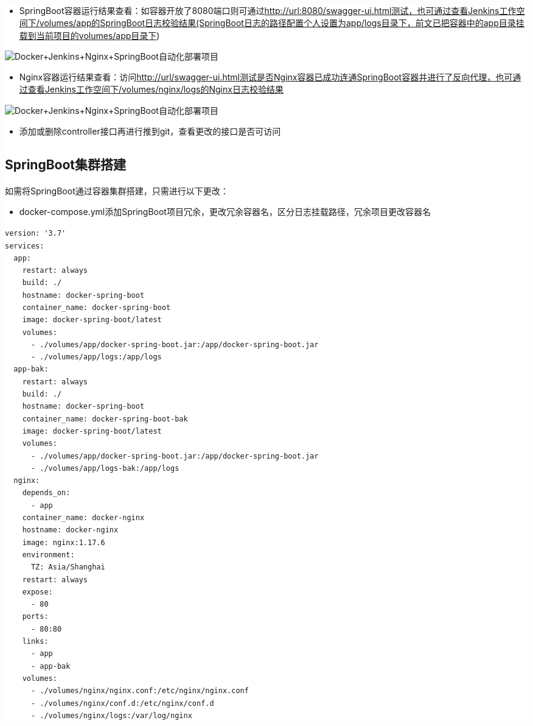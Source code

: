 * SpringBoot容器运行结果查看：如容器开放了8080端口则可通过[http://url:8080/swagger-ui.html测试，也可通过查看Jenkins工作空间下/volumes/app的SpringBoot日志校验结果\(SpringBoot日志的路径配置个人设置为app/logs目录下，前文已把容器中的app目录挂载到当前项目的volumes/app目录下](http://url:8080/swagger-ui.html测试，也可通过查看Jenkins工作空间下/volumes/app的SpringBoot日志校验结果%28SpringBoot日志的路径配置个人设置为app/logs目录下，前文已把容器中的app目录挂载到当前项目的volumes/app目录下)\)

![Docker+Jenkins+Nginx+SpringBoot&#x81EA;&#x52A8;&#x5316;&#x90E8;&#x7F72;&#x9879;&#x76EE;](https://gitee.com/baicaihenxiao/imageDB/raw/master/uPic/jpeg/2020/07/22/158b09abb84f44e28695d5261ec8ddc6-123508.jpeg)

* Nginx容器运行结果查看：访问[http://url/swagger-ui.html测试是否Nginx容器已成功连通SpringBoot容器并进行了反向代理，也可通过查看Jenkins工作空间下/volumes/nginx/logs的Nginx日志校验结果](http://url/swagger-ui.html测试是否Nginx容器已成功连通SpringBoot容器并进行了反向代理，也可通过查看Jenkins工作空间下/volumes/nginx/logs的Nginx日志校验结果)

![Docker+Jenkins+Nginx+SpringBoot&#x81EA;&#x52A8;&#x5316;&#x90E8;&#x7F72;&#x9879;&#x76EE;](https://gitee.com/baicaihenxiao/imageDB/raw/master/uPic/jpeg/2020/07/22/18a40b0e34e44dce9126c08329b509b3-123508.jpeg)

* 添加或删除controller接口再进行推到git，查看更改的接口是否可访问

## SpringBoot集群搭建

如需将SpringBoot通过容器集群搭建，只需进行以下更改：

* docker-compose.yml添加SpringBoot项目冗余，更改冗余容器名，区分日志挂载路径，冗余项目更改容器名

```text
version: '3.7'
services:
  app:
    restart: always
    build: ./
    hostname: docker-spring-boot
    container_name: docker-spring-boot
    image: docker-spring-boot/latest
    volumes:
      - ./volumes/app/docker-spring-boot.jar:/app/docker-spring-boot.jar
      - ./volumes/app/logs:/app/logs
  app-bak:
    restart: always
    build: ./
    hostname: docker-spring-boot
    container_name: docker-spring-boot-bak
    image: docker-spring-boot/latest
    volumes:
      - ./volumes/app/docker-spring-boot.jar:/app/docker-spring-boot.jar
      - ./volumes/app/logs-bak:/app/logs
  nginx:
    depends_on:
      - app
    container_name: docker-nginx
    hostname: docker-nginx
    image: nginx:1.17.6
    environment:
      TZ: Asia/Shanghai
    restart: always
    expose:
      - 80
    ports:
      - 80:80
    links:
      - app
      - app-bak
    volumes:
      - ./volumes/nginx/nginx.conf:/etc/nginx/nginx.conf
      - ./volumes/nginx/conf.d:/etc/nginx/conf.d
      - ./volumes/nginx/logs:/var/log/nginx
```
